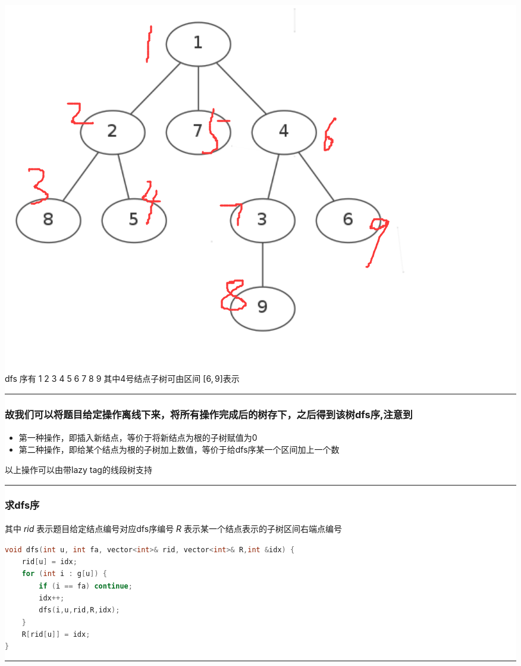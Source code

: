 ![h:400 w:600](/images/26e1a38627ecdd1a52f7c17e7c75dbb011d90fb678016ebe541588bd0316d885.png)  

dfs 序有 1 2 3 4 5 6 7 8 9
其中4号结点子树可由区间 $[6,9]$表示

---

### 故我们可以将题目给定操作离线下来，将所有操作完成后的树存下，之后得到该树dfs序,注意到

- 第一种操作，即插入新结点，等价于将新结点为根的子树赋值为0
- 第二种操作，即给某个结点为根的子树加上数值，等价于给dfs序某一个区间加上一个数

以上操作可以由带lazy tag的线段树支持

---

### 求dfs序

其中 $rid$ 表示题目给定结点编号对应dfs序编号
$R$ 表示某一个结点表示的子树区间右端点编号

```cpp
void dfs(int u, int fa, vector<int>& rid, vector<int>& R,int &idx) {
    rid[u] = idx;
    for (int i : g[u]) {
        if (i == fa) continue;
        idx++;
        dfs(i,u,rid,R,idx);
    }
    R[rid[u]] = idx;
}
```

---